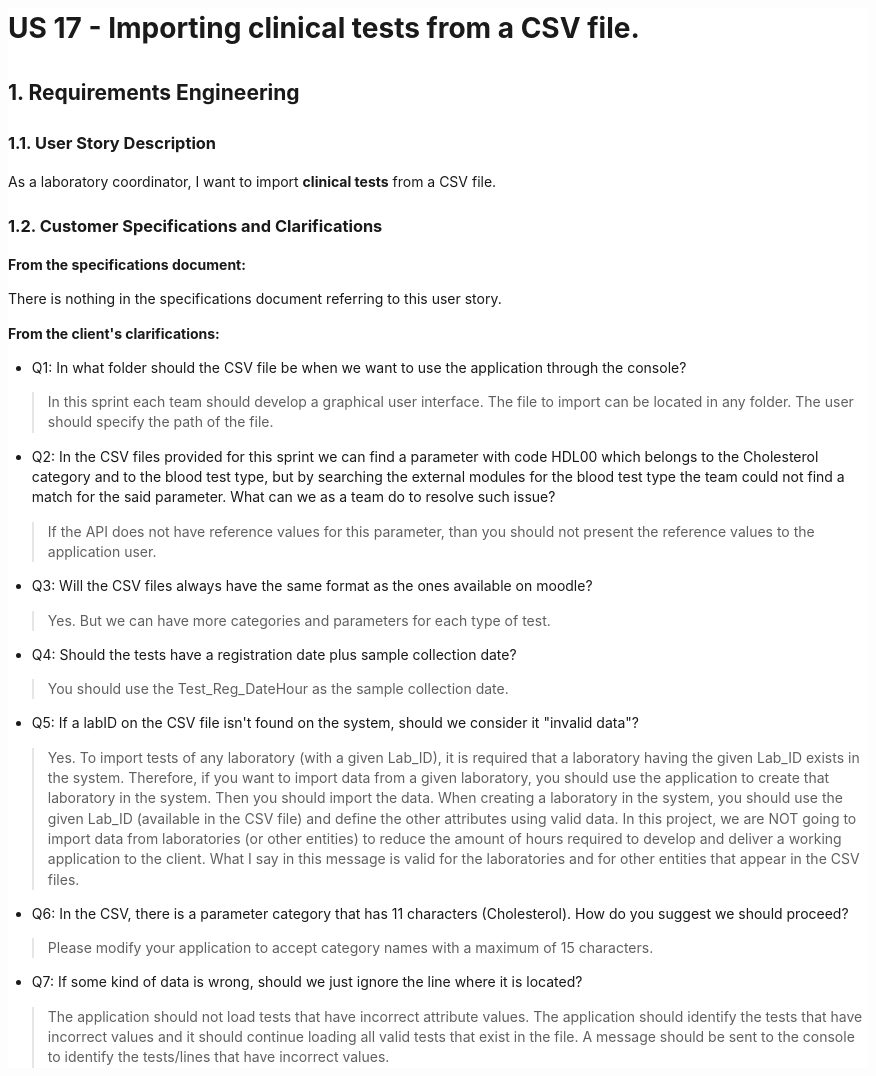 # US 17 - Importing clinical tests from a CSV file.


## 1. Requirements Engineering

### 1.1. User Story Description

As a laboratory coordinator, I want to import **clinical tests** from a CSV file.


### 1.2. Customer Specifications and Clarifications 

**From the specifications document:**

There is nothing in the specifications document referring to this user story.

**From the client's clarifications:**

* Q1: In what folder should the CSV file be when we want to use the application through the console?
> In this sprint each team should develop a graphical user interface. The file to import can be located in any folder. The user should specify the path of the file.

* Q2: In the CSV files provided for this sprint we can find a parameter with code HDL00 which belongs to the Cholesterol category and to the blood test type, but by searching the external modules for the blood test type the team could not find a match for the said parameter. What can we as a team do to resolve such issue?
> If the API does not have reference values for this parameter, than you should not present the reference values to the application user.

* Q3: Will the CSV files always have the same format as the ones available on moodle?
> Yes. But we can have more categories and parameters for each type of test.

* Q4: Should the tests have a registration date plus sample collection date?
> You should use the Test_Reg_DateHour as the sample collection date.

* Q5: If a labID on the CSV file isn't found on the system, should we consider it "invalid data"?
> Yes. To import tests of any laboratory (with a given Lab_ID), it is required that a laboratory having the given Lab_ID exists in the system. Therefore, if you want to import data from a given laboratory, you should use the application to create that laboratory in the system. Then you should import the data. When creating a laboratory in the system, you should use the given Lab_ID (available in the CSV file) and define the other attributes using valid data. In this project, we are NOT going to import data from laboratories (or other entities) to reduce the amount of hours required to develop and deliver a working application to the client. What I say in this message is valid for the laboratories and for other entities that appear in the CSV files.

* Q6: In the CSV, there is a parameter category that has 11 characters (Cholesterol). How do you suggest we should proceed?
> Please modify your application to accept category names with a maximum of 15 characters.

* Q7: If some kind of data is wrong, should we just ignore the line where it is located?
> The application should not load tests that have incorrect attribute values. The application should identify the tests that have incorrect values and it should continue loading all valid tests that exist in the file. A message should be sent to the console to identify the tests/lines that have incorrect values.
